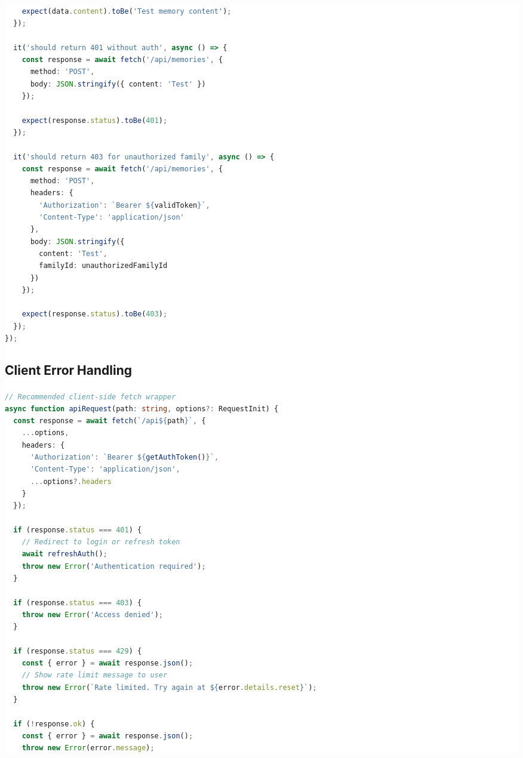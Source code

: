 ```typescript
    expect(data.content).toBe('Test memory content');
  });
  
  it('should return 401 without auth', async () => {
    const response = await fetch('/api/memories', {
      method: 'POST',
      body: JSON.stringify({ content: 'Test' })
    });
    
    expect(response.status).toBe(401);
  });
  
  it('should return 403 for unauthorized family', async () => {
    const response = await fetch('/api/memories', {
      method: 'POST',
      headers: {
        'Authorization': `Bearer ${validToken}`,
        'Content-Type': 'application/json'
      },
      body: JSON.stringify({
        content: 'Test',
        familyId: unauthorizedFamilyId
      })
    });
    
    expect(response.status).toBe(403);
  });
});
```

## Client Error Handling

```typescript
// Recommended client-side fetch wrapper
async function apiRequest(path: string, options?: RequestInit) {
  const response = await fetch(`/api${path}`, {
    ...options,
    headers: {
      'Authorization': `Bearer ${getAuthToken()}`,
      'Content-Type': 'application/json',
      ...options?.headers
    }
  });
  
  if (response.status === 401) {
    // Redirect to login or refresh token
    await refreshAuth();
    throw new Error('Authentication required');
  }
  
  if (response.status === 403) {
    throw new Error('Access denied');
  }
  
  if (response.status === 429) {
    const { error } = await response.json();
    // Show rate limit message to user
    throw new Error(`Rate limited. Try again at ${error.details.reset}`);
  }
  
  if (!response.ok) {
    const { error } = await response.json();
    throw new Error(error.message);
```